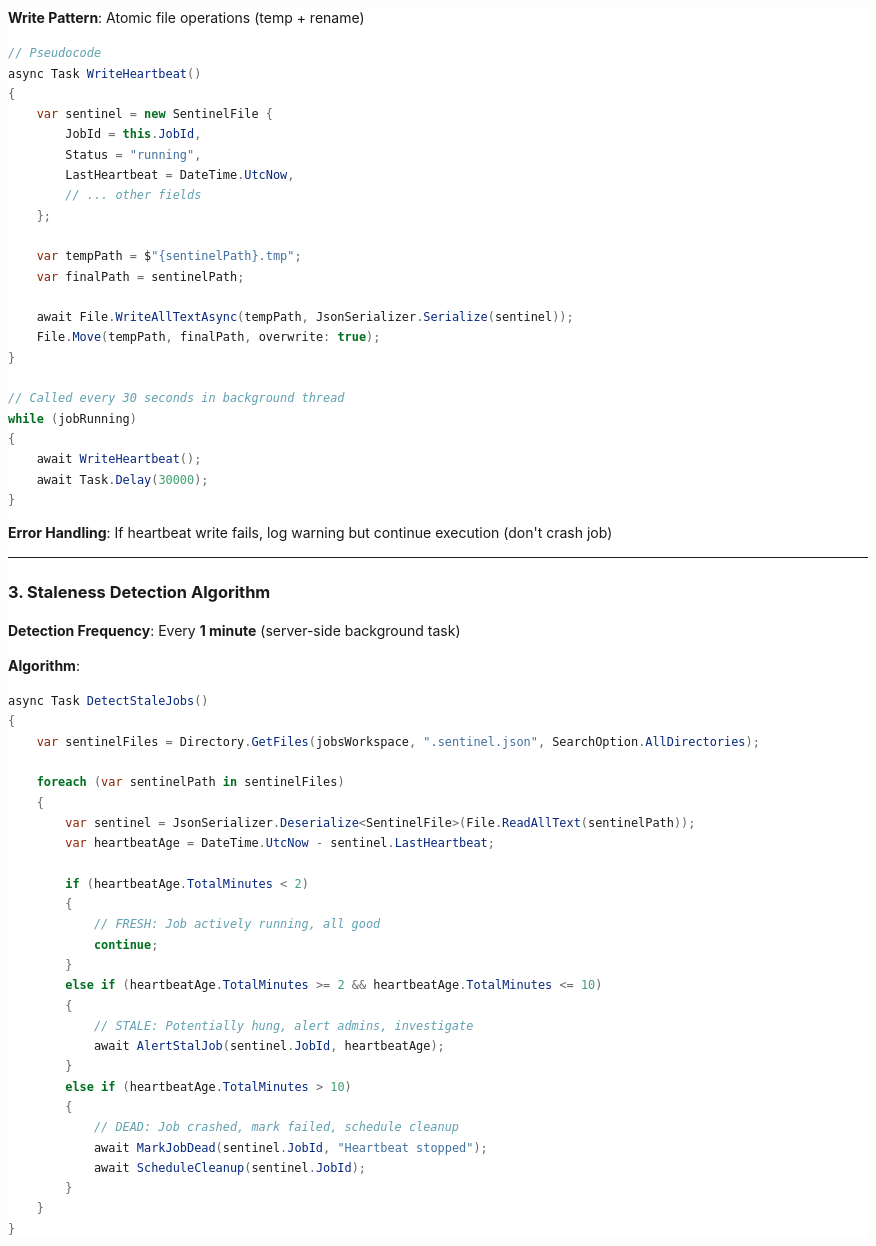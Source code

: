 **Write Pattern**: Atomic file operations (temp + rename)
```csharp
// Pseudocode
async Task WriteHeartbeat()
{
    var sentinel = new SentinelFile {
        JobId = this.JobId,
        Status = "running",
        LastHeartbeat = DateTime.UtcNow,
        // ... other fields
    };

    var tempPath = $"{sentinelPath}.tmp";
    var finalPath = sentinelPath;

    await File.WriteAllTextAsync(tempPath, JsonSerializer.Serialize(sentinel));
    File.Move(tempPath, finalPath, overwrite: true);
}

// Called every 30 seconds in background thread
while (jobRunning)
{
    await WriteHeartbeat();
    await Task.Delay(30000);
}
```

**Error Handling**: If heartbeat write fails, log warning but continue execution (don't crash job)

---

### 3. Staleness Detection Algorithm

**Detection Frequency**: Every **1 minute** (server-side background task)

**Algorithm**:
```csharp
async Task DetectStaleJobs()
{
    var sentinelFiles = Directory.GetFiles(jobsWorkspace, ".sentinel.json", SearchOption.AllDirectories);

    foreach (var sentinelPath in sentinelFiles)
    {
        var sentinel = JsonSerializer.Deserialize<SentinelFile>(File.ReadAllText(sentinelPath));
        var heartbeatAge = DateTime.UtcNow - sentinel.LastHeartbeat;

        if (heartbeatAge.TotalMinutes < 2)
        {
            // FRESH: Job actively running, all good
            continue;
        }
        else if (heartbeatAge.TotalMinutes >= 2 && heartbeatAge.TotalMinutes <= 10)
        {
            // STALE: Potentially hung, alert admins, investigate
            await AlertStalJob(sentinel.JobId, heartbeatAge);
        }
        else if (heartbeatAge.TotalMinutes > 10)
        {
            // DEAD: Job crashed, mark failed, schedule cleanup
            await MarkJobDead(sentinel.JobId, "Heartbeat stopped");
            await ScheduleCleanup(sentinel.JobId);
        }
    }
}
```
